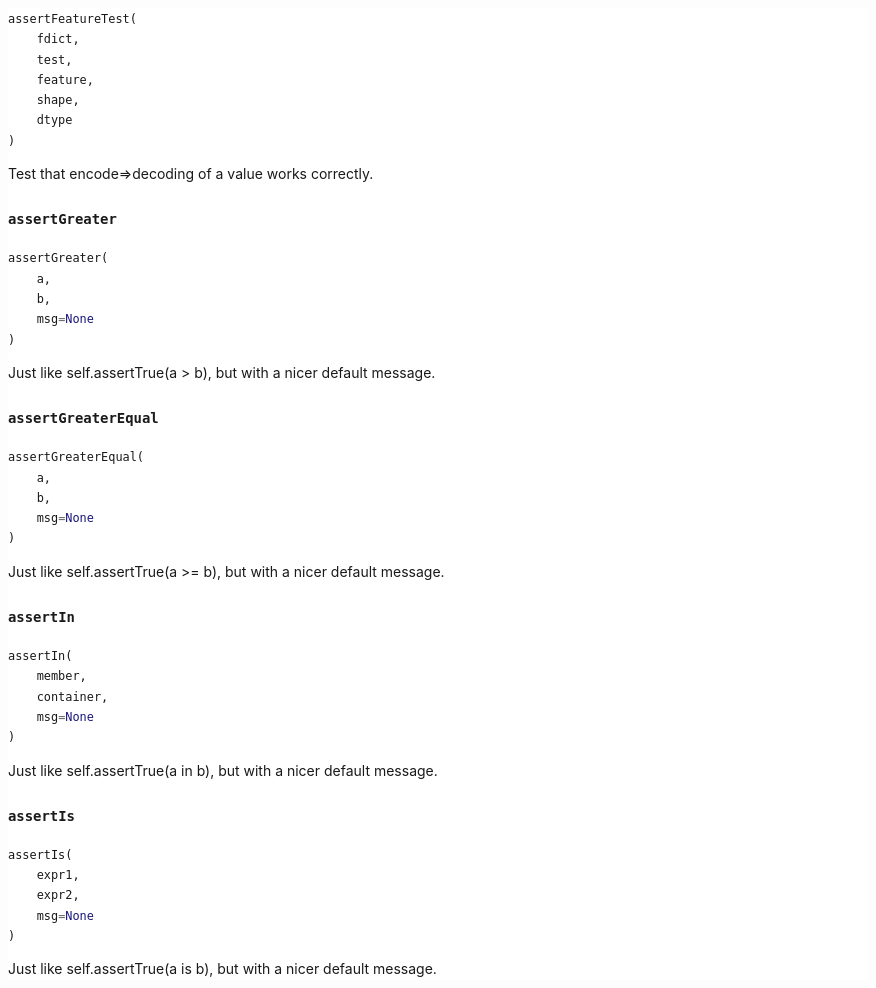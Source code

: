 ``` python
assertFeatureTest(
    fdict,
    test,
    feature,
    shape,
    dtype
)
```

Test that encode=>decoding of a value works correctly.

<h3 id="assertGreater"><code>assertGreater</code></h3>

``` python
assertGreater(
    a,
    b,
    msg=None
)
```

Just like self.assertTrue(a > b), but with a nicer default message.

<h3 id="assertGreaterEqual"><code>assertGreaterEqual</code></h3>

``` python
assertGreaterEqual(
    a,
    b,
    msg=None
)
```

Just like self.assertTrue(a >= b), but with a nicer default message.

<h3 id="assertIn"><code>assertIn</code></h3>

``` python
assertIn(
    member,
    container,
    msg=None
)
```

Just like self.assertTrue(a in b), but with a nicer default message.

<h3 id="assertIs"><code>assertIs</code></h3>

``` python
assertIs(
    expr1,
    expr2,
    msg=None
)
```

Just like self.assertTrue(a is b), but with a nicer default message.

